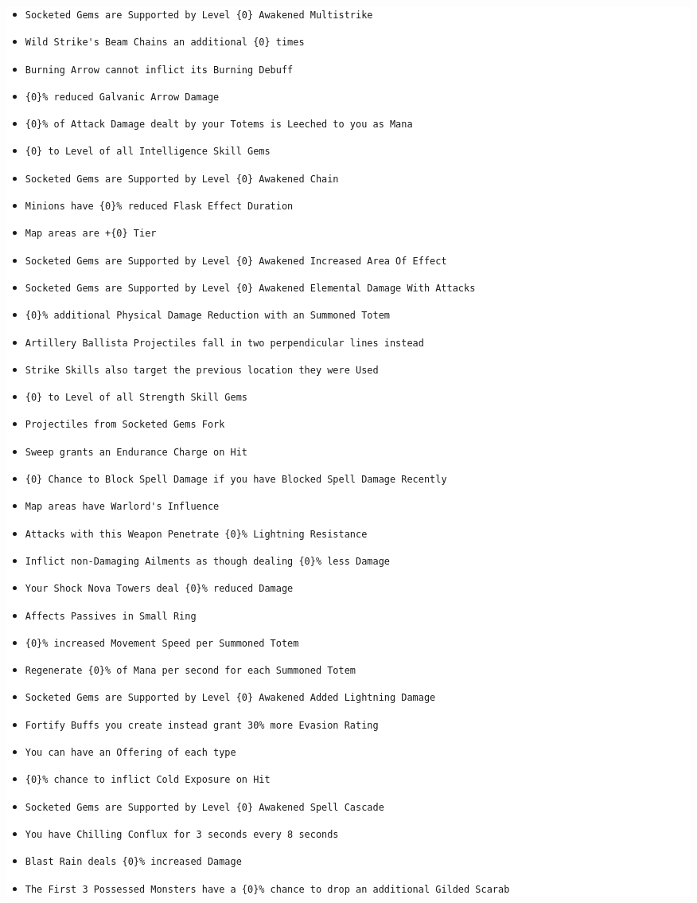  - ` Socketed Gems are Supported by Level {0} Awakened Multistrike ` 

 - ` Wild Strike's Beam Chains an additional {0} times ` 

 - ` Burning Arrow cannot inflict its Burning Debuff ` 

 - ` {0}% reduced Galvanic Arrow Damage ` 

 - ` {0}% of Attack Damage dealt by your Totems is Leeched to you as Mana ` 

 - ` {0} to Level of all Intelligence Skill Gems ` 

 - ` Socketed Gems are Supported by Level {0} Awakened Chain ` 

 - ` Minions have {0}% reduced Flask Effect Duration ` 

 - ` Map areas are +{0} Tier ` 

 - ` Socketed Gems are Supported by Level {0} Awakened Increased Area Of Effect ` 

 - ` Socketed Gems are Supported by Level {0} Awakened Elemental Damage With Attacks ` 

 - ` {0}% additional Physical Damage Reduction with an Summoned Totem ` 

 - ` Artillery Ballista Projectiles fall in two perpendicular lines instead ` 

 - ` Strike Skills also target the previous location they were Used ` 

 - ` {0} to Level of all Strength Skill Gems ` 

 - ` Projectiles from Socketed Gems Fork ` 

 - ` Sweep grants an Endurance Charge on Hit ` 

 - ` {0} Chance to Block Spell Damage if you have Blocked Spell Damage Recently ` 

 - ` Map areas have Warlord's Influence ` 

 - ` Attacks with this Weapon Penetrate {0}% Lightning Resistance ` 

 - ` Inflict non-Damaging Ailments as though dealing {0}% less Damage ` 

 - ` Your Shock Nova Towers deal {0}% reduced Damage ` 

 - ` Affects Passives in Small Ring ` 

 - ` {0}% increased Movement Speed per Summoned Totem ` 

 - ` Regenerate {0}% of Mana per second for each Summoned Totem ` 

 - ` Socketed Gems are Supported by Level {0} Awakened Added Lightning Damage ` 

 - ` Fortify Buffs you create instead grant 30% more Evasion Rating ` 

 - ` You can have an Offering of each type ` 

 - ` {0}% chance to inflict Cold Exposure on Hit ` 

 - ` Socketed Gems are Supported by Level {0} Awakened Spell Cascade ` 

 - ` You have Chilling Conflux for 3 seconds every 8 seconds ` 

 - ` Blast Rain deals {0}% increased Damage ` 

 - ` The First 3 Possessed Monsters have a {0}% chance to drop an additional Gilded Scarab ` 
